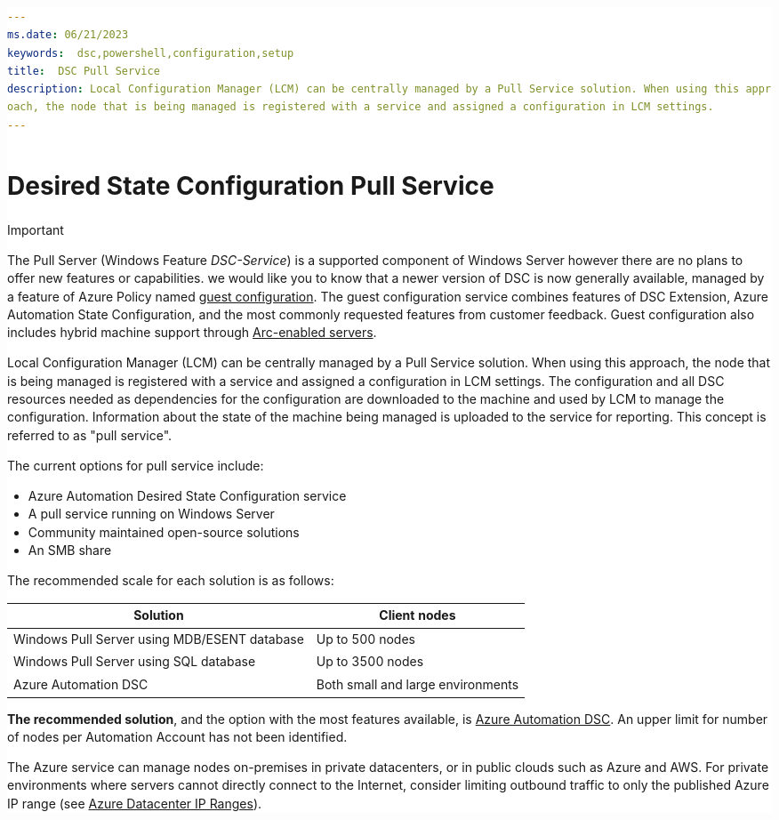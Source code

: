 ```yaml
---
ms.date: 06/21/2023
keywords:  dsc,powershell,configuration,setup
title:  DSC Pull Service
description: Local Configuration Manager (LCM) can be centrally managed by a Pull Service solution. When using this approach, the node that is being managed is registered with a service and assigned a configuration in LCM settings.
---
```


# Desired State Configuration Pull Service

> [!IMPORTANT]
> The Pull Server (Windows Feature *DSC-Service*) is a supported component of Windows Server however
> there are no plans to offer new features or capabilities. we would like you to know that a newer
> version of DSC is now generally available, managed by a feature of Azure Policy named
> [guest configuration](/azure/governance/machine-configuration/overview). The guest configuration
> service combines features of DSC Extension, Azure Automation State Configuration, and the most
> commonly requested features from customer feedback. Guest configuration also includes hybrid
> machine support through [Arc-enabled servers](/azure/azure-arc/servers/overview).

Local Configuration Manager (LCM) can be centrally managed by a Pull Service solution. When using
this approach, the node that is being managed is registered with a service and assigned a
configuration in LCM settings. The configuration and all DSC resources needed as dependencies for
the configuration are downloaded to the machine and used by LCM to manage the configuration.
Information about the state of the machine being managed is uploaded to the service for reporting.
This concept is referred to as "pull service".

The current options for pull service include:

- Azure Automation Desired State Configuration service
- A pull service running on Windows Server
- Community maintained open-source solutions
- An SMB share

The recommended scale for each solution is as follows:

|                   Solution                   |              Client nodes              |
| -------------------------------------------- | -------------------------------------- |
| Windows Pull Server using MDB/ESENT database | Up to 500 nodes                        |
| Windows Pull Server using SQL database       | Up to 3500 nodes                       |
| Azure Automation DSC                         | Both small and large environments      |

**The recommended solution**, and the option with the most features available, is
[Azure Automation DSC](/azure/automation/automation-dsc-getting-started). An upper limit for number
of nodes per Automation Account has not been identified.

The Azure service can manage nodes on-premises in private datacenters, or in public clouds such as
Azure and AWS. For private environments where servers cannot directly connect to the Internet,
consider limiting outbound traffic to only the published Azure IP range (see
[Azure Datacenter IP Ranges](https://www.microsoft.com/download/details.aspx?id=41653)).
